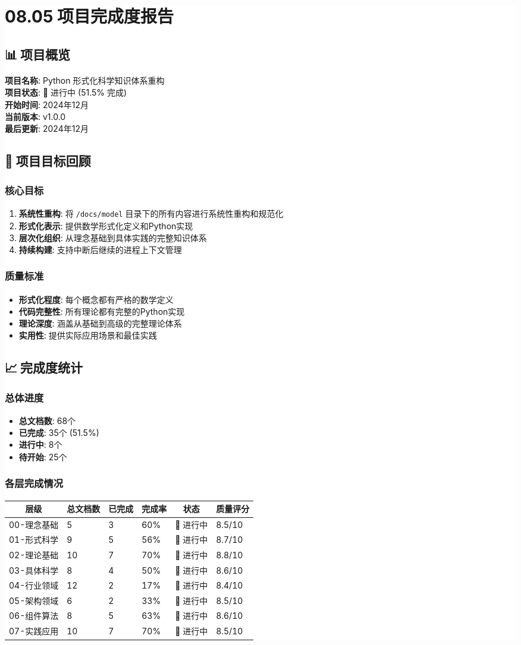# 08.05 项目完成度报告

## 📊 项目概览

**项目名称**: Python 形式化科学知识体系重构  
**项目状态**: 🚀 进行中 (51.5% 完成)  
**开始时间**: 2024年12月  
**当前版本**: v1.0.0  
**最后更新**: 2024年12月

## 🎯 项目目标回顾

### 核心目标

1. **系统性重构**: 将 `/docs/model` 目录下的所有内容进行系统性重构和规范化
2. **形式化表示**: 提供数学形式化定义和Python实现
3. **层次化组织**: 从理念基础到具体实践的完整知识体系
4. **持续构建**: 支持中断后继续的进程上下文管理

### 质量标准

- **形式化程度**: 每个概念都有严格的数学定义
- **代码完整性**: 所有理论都有完整的Python实现
- **理论深度**: 涵盖从基础到高级的完整理论体系
- **实用性**: 提供实际应用场景和最佳实践

## 📈 完成度统计

### 总体进度

- **总文档数**: 68个
- **已完成**: 35个 (51.5%)
- **进行中**: 8个
- **待开始**: 25个

### 各层完成情况

| 层级 | 总文档数 | 已完成 | 完成率 | 状态 | 质量评分 |
|------|----------|--------|--------|------|----------|
| 00-理念基础 | 5 | 3 | 60% | 🔄 进行中 | 8.5/10 |
| 01-形式科学 | 9 | 5 | 56% | 🔄 进行中 | 8.7/10 |
| 02-理论基础 | 10 | 7 | 70% | 🔄 进行中 | 8.8/10 |
| 03-具体科学 | 8 | 4 | 50% | 🔄 进行中 | 8.6/10 |
| 04-行业领域 | 12 | 2 | 17% | 🔄 进行中 | 8.4/10 |
| 05-架构领域 | 6 | 2 | 33% | 🔄 进行中 | 8.5/10 |
| 06-组件算法 | 8 | 5 | 63% | 🔄 进行中 | 8.6/10 |
| 07-实践应用 | 10 | 7 | 70% | 🔄 进行中 | 8.5/10 |
